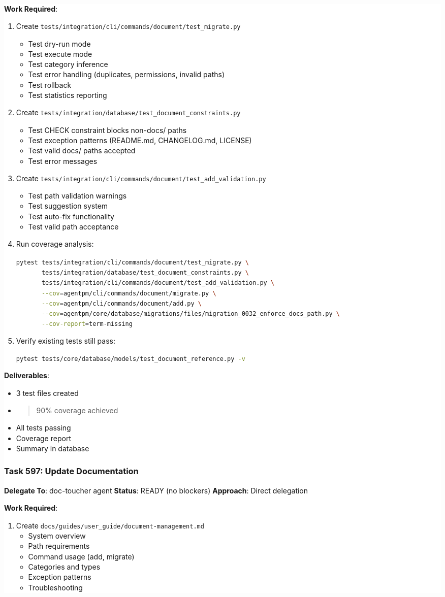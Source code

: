 **Work Required**:
1. Create `tests/integration/cli/commands/document/test_migrate.py`
   - Test dry-run mode
   - Test execute mode
   - Test category inference
   - Test error handling (duplicates, permissions, invalid paths)
   - Test rollback
   - Test statistics reporting

2. Create `tests/integration/database/test_document_constraints.py`
   - Test CHECK constraint blocks non-docs/ paths
   - Test exception patterns (README.md, CHANGELOG.md, LICENSE)
   - Test valid docs/ paths accepted
   - Test error messages

3. Create `tests/integration/cli/commands/document/test_add_validation.py`
   - Test path validation warnings
   - Test suggestion system
   - Test auto-fix functionality
   - Test valid path acceptance

4. Run coverage analysis:
   ```bash
   pytest tests/integration/cli/commands/document/test_migrate.py \
          tests/integration/database/test_document_constraints.py \
          tests/integration/cli/commands/document/test_add_validation.py \
          --cov=agentpm/cli/commands/document/migrate.py \
          --cov=agentpm/cli/commands/document/add.py \
          --cov=agentpm/core/database/migrations/files/migration_0032_enforce_docs_path.py \
          --cov-report=term-missing
   ```

5. Verify existing tests still pass:
   ```bash
   pytest tests/core/database/models/test_document_reference.py -v
   ```

**Deliverables**:
- 3 test files created
- >90% coverage achieved
- All tests passing
- Coverage report
- Summary in database

### Task 597: Update Documentation
**Delegate To**: doc-toucher agent
**Status**: READY (no blockers)
**Approach**: Direct delegation

**Work Required**:
1. Create `docs/guides/user_guide/document-management.md`
   - System overview
   - Path requirements
   - Command usage (add, migrate)
   - Categories and types
   - Exception patterns
   - Troubleshooting
